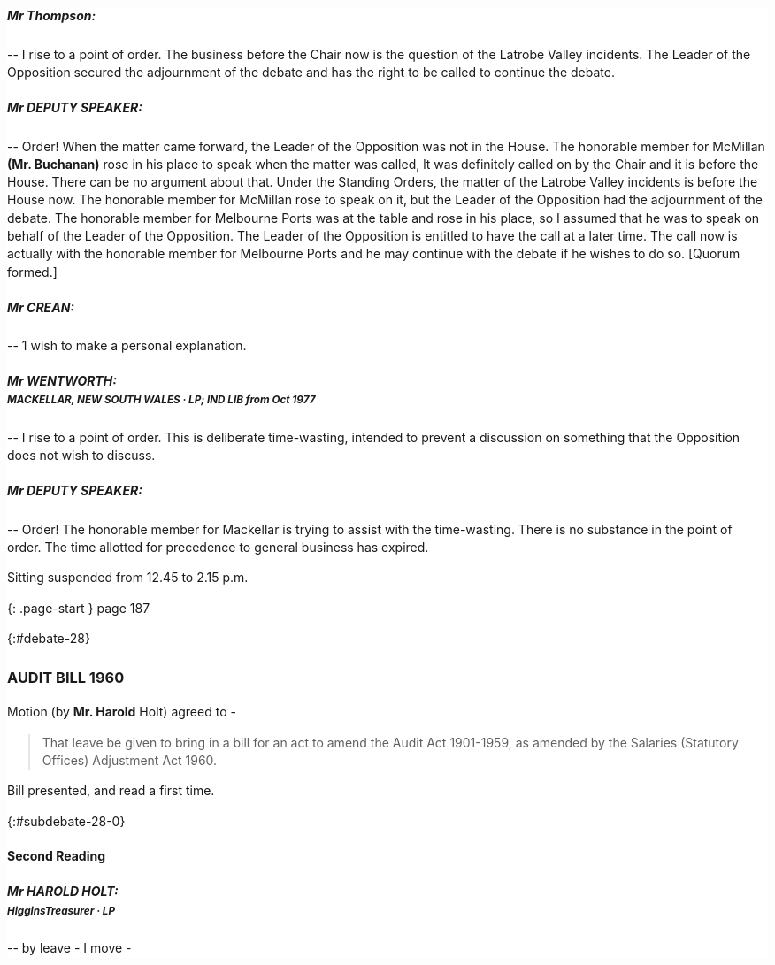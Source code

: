 ##### Mr Thompson:

--  I  rise to a point of order. The business before the Chair now is the question of the Latrobe Valley incidents. The Leader of the Opposition secured the adjournment of the debate and has the right to be called to continue the debate. 

##### Mr DEPUTY SPEAKER:

-- Order! When the matter came forward, the Leader of the Opposition was not in the House. The honorable member for McMillan  **(Mr. Buchanan)**  rose in his place to speak when the matter was called, lt was definitely called on by the Chair and it is before the House. There can be no argument about that. Under the Standing Orders, the matter of the Latrobe Valley incidents is before the House now. The honorable member for McMillan rose to speak on it, but the Leader of the Opposition had the adjournment of the debate. The honorable member for Melbourne Ports was at the table and rose in his place, so I  assumed that he was to speak on behalf of the Leader of the Opposition. The Leader of the Opposition is entitled to have the call at a later time. The call now is actually with the honorable member for Melbourne Ports and he may continue with the debate if he wishes to do so. [Quorum formed.] 

##### Mr CREAN:

--  1  wish to make a personal explanation. 

##### Mr WENTWORTH:<br><small class="text-muted">MACKELLAR, NEW SOUTH WALES &middot; LP; IND LIB from Oct 1977</small>

--  I  rise to a point of order. This is deliberate time-wasting, intended to prevent a discussion on something that the Opposition does not wish to discuss. 

##### Mr DEPUTY SPEAKER:

-- Order! The honorable member for Mackellar is trying to assist with the time-wasting. There is no substance in the point of order. The time allotted for precedence to general business has expired. 

Sitting suspended from 12.45 to 2.15 p.m. 

{: .page-start }
page 187

{:#debate-28}
### AUDIT BILL 1960

Motion (by  **Mr. Harold**  Holt) agreed to - 

  >That leave be given to bring in a bill for an act to amend the Audit Act 1901-1959, as amended by the Salaries (Statutory Offices) Adjustment Act 1960. 

Bill presented, and read a first time. 

{:#subdebate-28-0}
#### Second Reading

##### Mr HAROLD HOLT:<br><small class="text-muted">HigginsTreasurer &middot; LP</small>

-- by leave -  I  move - 
